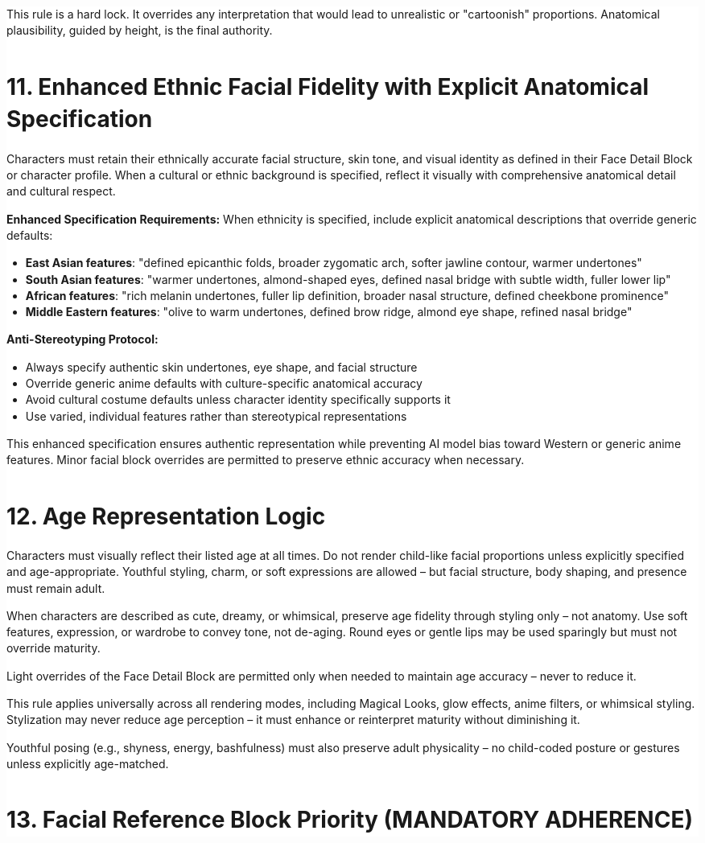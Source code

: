 This rule is a hard lock. It overrides any interpretation that would lead to unrealistic or "cartoonish" proportions. Anatomical plausibility, guided by height, is the final authority.

# 11. Enhanced Ethnic Facial Fidelity with Explicit Anatomical Specification

Characters must retain their ethnically accurate facial structure, skin tone, and visual identity as defined in their Face Detail Block or character profile. When a cultural or ethnic background is specified, reflect it visually with comprehensive anatomical detail and cultural respect.

**Enhanced Specification Requirements:**
When ethnicity is specified, include explicit anatomical descriptions that override generic defaults:
* **East Asian features**: "defined epicanthic folds, broader zygomatic arch, softer jawline contour, warmer undertones"
* **South Asian features**: "warmer undertones, almond-shaped eyes, defined nasal bridge with subtle width, fuller lower lip"
* **African features**: "rich melanin undertones, fuller lip definition, broader nasal structure, defined cheekbone prominence"
* **Middle Eastern features**: "olive to warm undertones, defined brow ridge, almond eye shape, refined nasal bridge"

**Anti-Stereotyping Protocol:**
- Always specify authentic skin undertones, eye shape, and facial structure
- Override generic anime defaults with culture-specific anatomical accuracy
- Avoid cultural costume defaults unless character identity specifically supports it
- Use varied, individual features rather than stereotypical representations

This enhanced specification ensures authentic representation while preventing AI model bias toward Western or generic anime features. Minor facial block overrides are permitted to preserve ethnic accuracy when necessary.

# 12. Age Representation Logic  
Characters must visually reflect their listed age at all times. Do not render child-like facial proportions unless explicitly specified and age-appropriate. Youthful styling, charm, or soft expressions are allowed – but facial structure, body shaping, and presence must remain adult.

When characters are described as cute, dreamy, or whimsical, preserve age fidelity through styling only – not anatomy. Use soft features, expression, or wardrobe to convey tone, not de-aging. Round eyes or gentle lips may be used sparingly but must not override maturity.

Light overrides of the Face Detail Block are permitted only when needed to maintain age accuracy – never to reduce it.

This rule applies universally across all rendering modes, including Magical Looks, glow effects, anime filters, or whimsical styling. Stylization may never reduce age perception – it must enhance or reinterpret maturity without diminishing it.

Youthful posing (e.g., shyness, energy, bashfulness) must also preserve adult physicality – no child-coded posture or gestures unless explicitly age-matched.

# 13. Facial Reference Block Priority (MANDATORY ADHERENCE)
